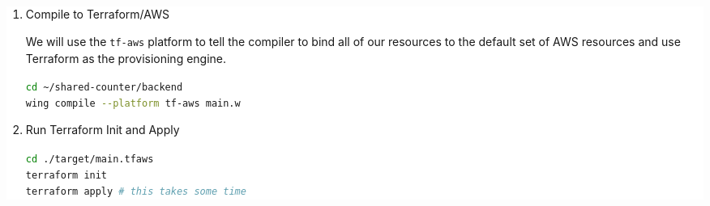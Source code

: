 1. Compile to Terraform/AWS

    We will use the `tf-aws` platform to tell the compiler to bind all of our resources
    to the default set of AWS resources and use Terraform as the provisioning engine.

    ```sh
    cd ~/shared-counter/backend
    wing compile --platform tf-aws main.w
    ```

2. Run Terraform Init and Apply 

    ```sh
    cd ./target/main.tfaws
    terraform init
    terraform apply # this takes some time
    ```
